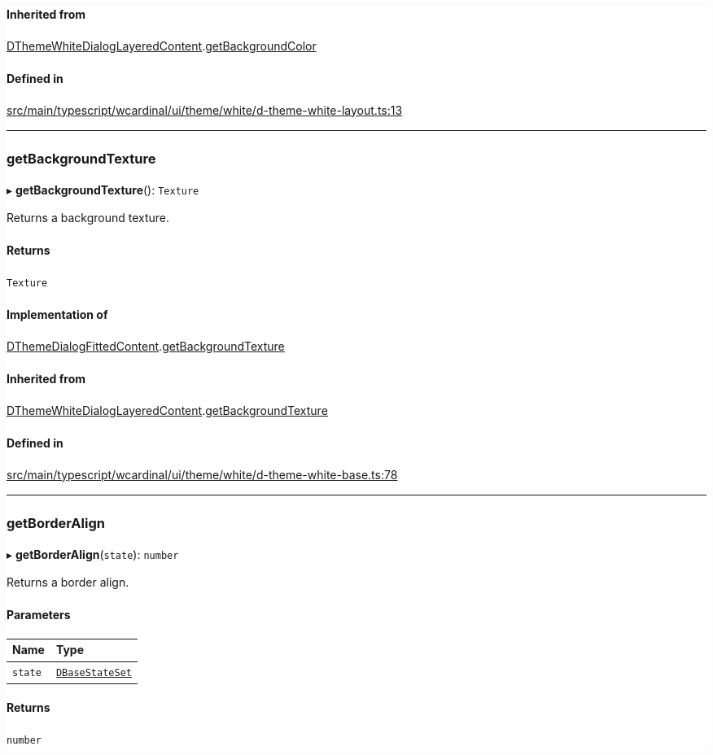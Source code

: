 #### Inherited from

[DThemeWhiteDialogLayeredContent](DThemeWhiteDialogLayeredContent.md).[getBackgroundColor](DThemeWhiteDialogLayeredContent.md#getbackgroundcolor)

#### Defined in

[src/main/typescript/wcardinal/ui/theme/white/d-theme-white-layout.ts:13](https://github.com/winter-cardinal/winter-cardinal-ui/blob/v0.194.0/src/main/typescript/wcardinal/ui/theme/white/d-theme-white-layout.ts#L13)

___

### getBackgroundTexture

▸ **getBackgroundTexture**(): `Texture`

Returns a background texture.

#### Returns

`Texture`

#### Implementation of

[DThemeDialogFittedContent](../interfaces/DThemeDialogFittedContent.md).[getBackgroundTexture](../interfaces/DThemeDialogFittedContent.md#getbackgroundtexture)

#### Inherited from

[DThemeWhiteDialogLayeredContent](DThemeWhiteDialogLayeredContent.md).[getBackgroundTexture](DThemeWhiteDialogLayeredContent.md#getbackgroundtexture)

#### Defined in

[src/main/typescript/wcardinal/ui/theme/white/d-theme-white-base.ts:78](https://github.com/winter-cardinal/winter-cardinal-ui/blob/v0.194.0/src/main/typescript/wcardinal/ui/theme/white/d-theme-white-base.ts#L78)

___

### getBorderAlign

▸ **getBorderAlign**(`state`): `number`

Returns a border align.

#### Parameters

| Name | Type |
| :------ | :------ |
| `state` | [`DBaseStateSet`](../interfaces/DBaseStateSet.md) |

#### Returns

`number`
